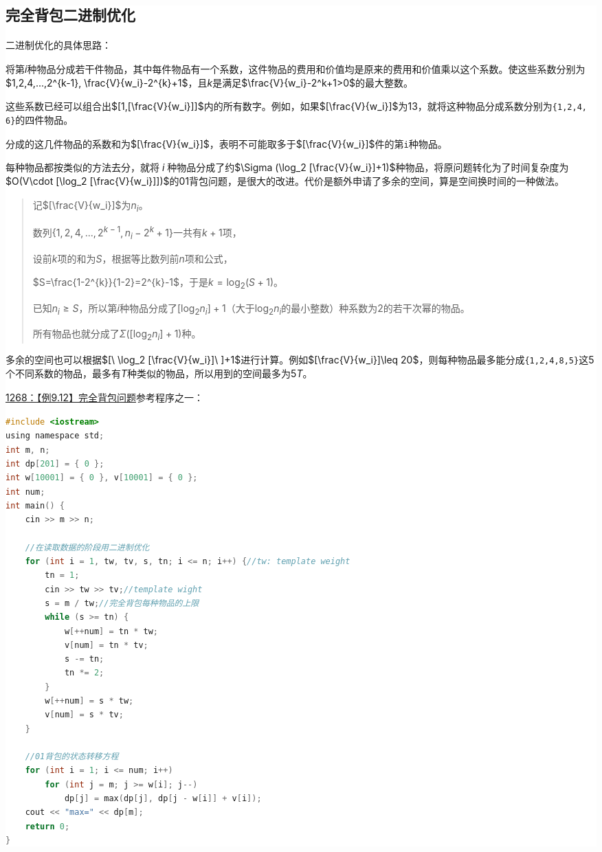 

## 完全背包二进制优化

二进制优化的具体思路：

将第$i$种物品分成若干件物品，其中每件物品有一个系数，这件物品的费用和价值均是原来的费用和价值乘以这个系数。使这些系数分别为 $1,2,4,...,2^{k-1},
\frac{V}{w_i}-2^{k}+1$，且$k$是满足$\frac{V}{w_i}-2^k+1>0$的最大整数。

这些系数已经可以组合出$[1,[\frac{V}{w_i}]]$内的所有数字。例如，如果$[\frac{V}{w_i}]$为13，就将这种物品分成系数分别为`{1,2,4,6}`的四件物品。

分成的这几件物品的系数和为$[\frac{V}{w_i}]$，表明不可能取多于$[\frac{V}{w_i}]$件的第`i`种物品。

每种物品都按类似的方法去分，就将 $i$ 种物品分成了约$\Sigma (\log_2 [\frac{V}{w_i}]+1)$种物品，将原问题转化为了时间复杂度为$O(V\cdot [\log_2 [\frac{V}{w_i}]])$的01背包问题，是很大的改进。代价是额外申请了多余的空间，算是空间换时间的一种做法。

> 记$[\frac{V}{w_i}]$为$n_i$。
>
> 数列$\{1,2,4,...,2^{k-1},n_i-2^{k}+1\}$一共有$k+1$项，
>
> 设前$k$项的和为$S$，根据等比数列前$n$项和公式，
>
> $S=\frac{1-2^{k}}{1-2}=2^{k}-1$，于是$k=\log_2(S+1)$。
>
> 已知$n_i\geq S$，所以第$i$种物品分成了$[\log_2n_i]+1$（大于$\log_2 n_i$的最小整数）种系数为2的若干次幂的物品。
>
> 所有物品也就分成了$\Sigma ([\log_2n_i]+1)$种。

多余的空间也可以根据$[\ \log_2 [\frac{V}{w_i}]\ ]+1$进行计算。例如$[\frac{V}{w_i}]\leq 20$，则每种物品最多能分成`{1,2,4,8,5}`这5个不同系数的物品，最多有$T$种类似的物品，所以用到的空间最多为$5T$。

[1268：【例9.12】完全背包问题](http://ybt.ssoier.cn:8088/problem_show.php?pid=1268)参考程序之一：

```c
#include <iostream>
using namespace std;
int m, n;
int dp[201] = { 0 };
int w[10001] = { 0 }, v[10001] = { 0 };
int num;
int main() {
	cin >> m >> n;
    
    //在读取数据的阶段用二进制优化
	for (int i = 1, tw, tv, s, tn; i <= n; i++) {//tw: template weight
		tn = 1;
		cin >> tw >> tv;//template wight
		s = m / tw;//完全背包每种物品的上限
		while (s >= tn) {
			w[++num] = tn * tw;
			v[num] = tn * tv;
			s -= tn;
			tn *= 2;
		}
		w[++num] = s * tw;
		v[num] = s * tv;
	}
    
	//01背包的状态转移方程
	for (int i = 1; i <= num; i++)
		for (int j = m; j >= w[i]; j--)
			dp[j] = max(dp[j], dp[j - w[i]] + v[i]);
	cout << "max=" << dp[m];
	return 0;
}
```
